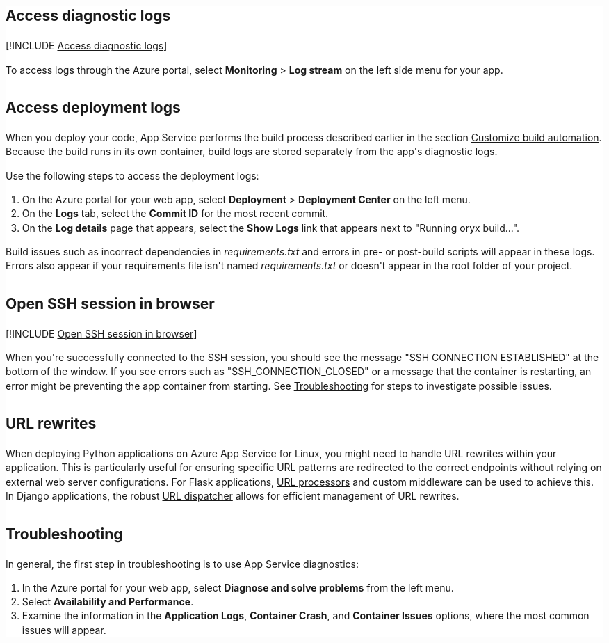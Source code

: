 ## Access diagnostic logs

[!INCLUDE [Access diagnostic logs](../../includes/app-service-web-logs-access-linux-no-h.md)]

To access logs through the Azure portal, select **Monitoring** > **Log stream** on the left side menu for your app.

## Access deployment logs

When you deploy your code, App Service performs the build process described earlier in the section [Customize build automation](#customize-build-automation). Because the build runs in its own container, build logs are stored separately from the app's diagnostic logs.

Use the following steps to access the deployment logs:

1. On the Azure portal for your web app, select **Deployment** > **Deployment Center** on the left menu.
1. On the **Logs** tab, select the **Commit ID** for the most recent commit.
1. On the **Log details** page that appears, select the **Show Logs** link that appears next to "Running oryx build...".

Build issues such as incorrect dependencies in *requirements.txt* and errors in pre- or post-build scripts will appear in these logs. Errors also appear if your requirements file isn't named *requirements.txt* or doesn't appear in the root folder of your project.

## Open SSH session in browser

[!INCLUDE [Open SSH session in browser](../../includes/app-service-web-ssh-connect-builtin-no-h.md)]

When you're successfully connected to the SSH session, you should see the message "SSH CONNECTION ESTABLISHED" at the bottom of the window. If you see errors such as "SSH_CONNECTION_CLOSED" or a message that the container is restarting, an error might be preventing the app container from starting. See [Troubleshooting](#other-issues) for steps to investigate possible issues.

## URL rewrites

When deploying Python applications on Azure App Service for Linux, you might need to handle URL rewrites within your application. This is particularly useful for ensuring specific URL patterns are redirected to the correct endpoints without relying on external web server configurations. For Flask applications, [URL processors](https://flask.palletsprojects.com/patterns/urlprocessors/) and custom middleware can be used to achieve this. In Django applications, the robust [URL dispatcher](https://docs.djangoproject.com/en/5.0/topics/http/urls/) allows for efficient management of URL rewrites.

## Troubleshooting

In general, the first step in troubleshooting is to use App Service diagnostics:

1. In the Azure portal for your web app, select **Diagnose and solve problems** from the left menu.
1. Select **Availability and Performance**.
1. Examine the information in the **Application Logs**, **Container Crash**, and **Container Issues** options, where the most common issues will appear.
